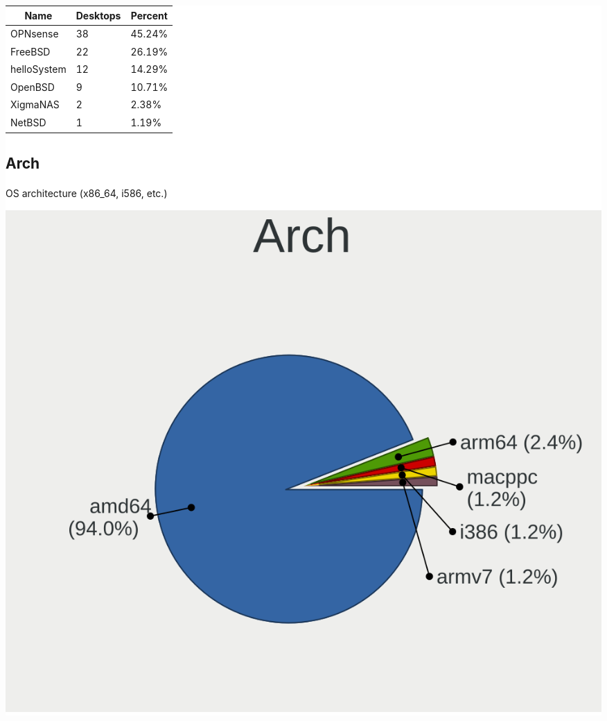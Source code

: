 
| Name        | Desktops | Percent |
|-------------|----------|---------|
| OPNsense    | 38       | 45.24%  |
| FreeBSD     | 22       | 26.19%  |
| helloSystem | 12       | 14.29%  |
| OpenBSD     | 9        | 10.71%  |
| XigmaNAS    | 2        | 2.38%   |
| NetBSD      | 1        | 1.19%   |

Arch
----

OS architecture (x86_64, i586, etc.)

![Arch](./images/pie_chart_bsd/os_arch.svg)
